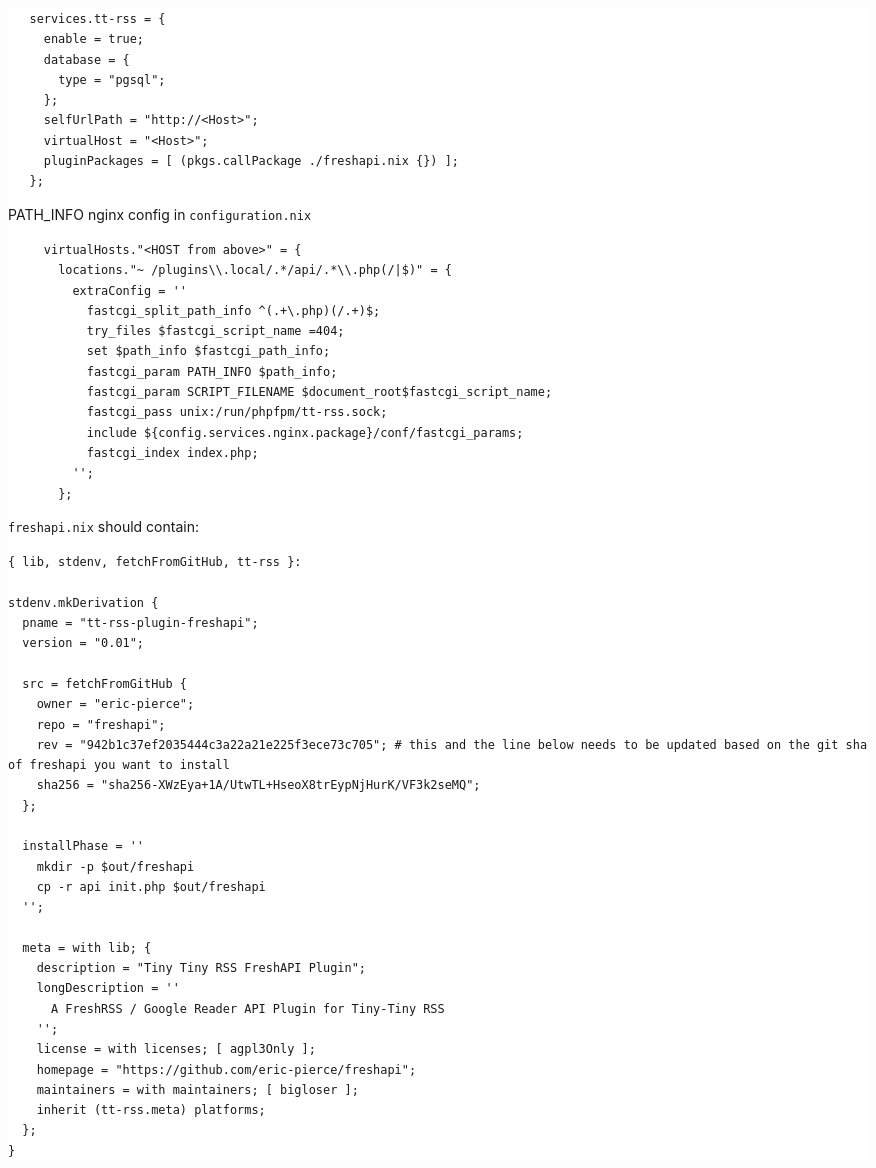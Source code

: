 ```
   services.tt-rss = {
     enable = true;
     database = {
       type = "pgsql";
     };
     selfUrlPath = "http://<Host>";
     virtualHost = "<Host>";
     pluginPackages = [ (pkgs.callPackage ./freshapi.nix {}) ];
   };
```

PATH_INFO nginx config in `configuration.nix`

```
     virtualHosts."<HOST from above>" = {
       locations."~ /plugins\\.local/.*/api/.*\\.php(/|$)" = {
         extraConfig = ''
           fastcgi_split_path_info ^(.+\.php)(/.+)$;
           try_files $fastcgi_script_name =404;
           set $path_info $fastcgi_path_info;
           fastcgi_param PATH_INFO $path_info;
           fastcgi_param SCRIPT_FILENAME $document_root$fastcgi_script_name;
           fastcgi_pass unix:/run/phpfpm/tt-rss.sock;
           include ${config.services.nginx.package}/conf/fastcgi_params;
           fastcgi_index index.php;
         '';
       };
```

`freshapi.nix` should contain:

```
{ lib, stdenv, fetchFromGitHub, tt-rss }:

stdenv.mkDerivation {
  pname = "tt-rss-plugin-freshapi";
  version = "0.01";

  src = fetchFromGitHub {
    owner = "eric-pierce";
    repo = "freshapi";
    rev = "942b1c37ef2035444c3a22a21e225f3ece73c705"; # this and the line below needs to be updated based on the git sha of freshapi you want to install
    sha256 = "sha256-XWzEya+1A/UtwTL+HseoX8trEypNjHurK/VF3k2seMQ";
  };

  installPhase = ''
    mkdir -p $out/freshapi
    cp -r api init.php $out/freshapi
  '';

  meta = with lib; {
    description = "Tiny Tiny RSS FreshAPI Plugin";
    longDescription = ''
      A FreshRSS / Google Reader API Plugin for Tiny-Tiny RSS
    '';
    license = with licenses; [ agpl3Only ];
    homepage = "https://github.com/eric-pierce/freshapi";
    maintainers = with maintainers; [ bigloser ];
    inherit (tt-rss.meta) platforms;
  };
}
```
